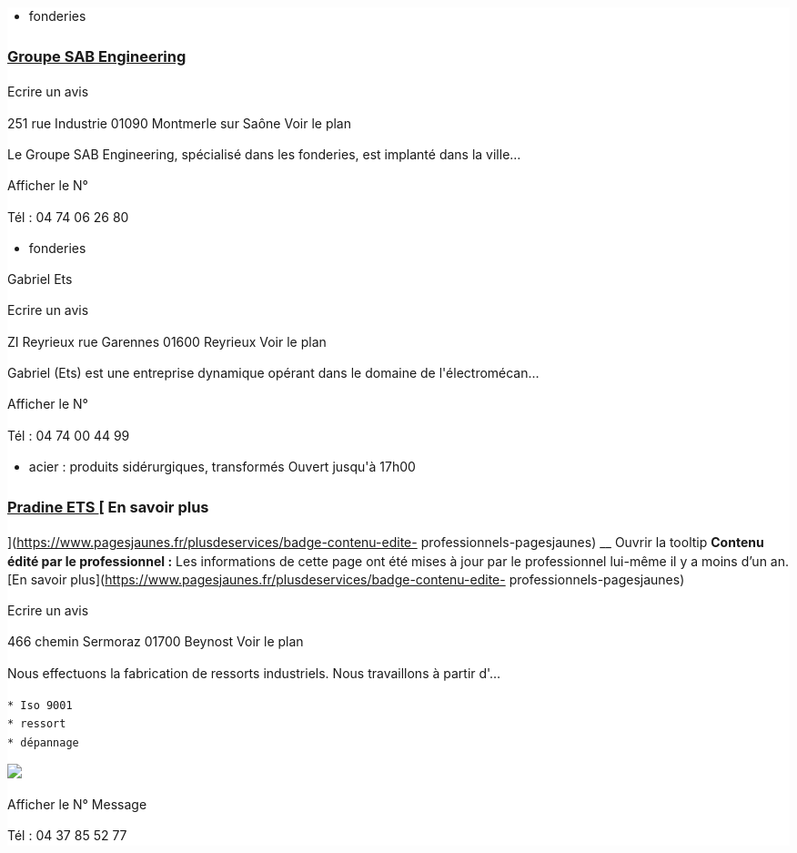   * fonderies 

### [Groupe SAB Engineering ](/pros/61785105)

Ecrire un avis

251 rue Industrie 01090 Montmerle sur Saône Voir le plan

Le Groupe SAB Engineering, spécialisé dans les fonderies, est implanté dans la
ville…

Afficher le N°

Tél : 04 74 06 26 80

  * fonderies 

Gabriel Ets

Ecrire un avis

ZI Reyrieux rue Garennes 01600 Reyrieux Voir le plan

Gabriel (Ets) est une entreprise dynamique opérant dans le domaine de
l'électromécan…

Afficher le N°

Tél : 04 74 00 44 99

  * acier : produits sidérurgiques, transformés  Ouvert jusqu'à 17h00

### [Pradine ETS ](/pros/02274210) [ En savoir plus
](https://www.pagesjaunes.fr/plusdeservices/badge-contenu-edite-
professionnels-pagesjaunes) __ Ouvrir la tooltip **Contenu édité par le
professionnel :** Les informations de cette page ont été mises à jour par le
professionnel lui-même il y a moins d’un an.  [En savoir
plus](https://www.pagesjaunes.fr/plusdeservices/badge-contenu-edite-
professionnels-pagesjaunes)

Ecrire un avis

466 chemin Sermoraz 01700 Beynost Voir le plan

Nous effectuons la fabrication de ressorts industriels. Nous travaillons à
partir d'…

    * Iso 9001
    * ressort
    * dépannage

[
![](https://www.pagesjaunes.fr/media/agc/crop/250x250/f7/d8/99/00/00/7f/42/f2/a1/c2/5dbff7d89900007f42f2a1c2/5dbff7d89900007f42f2a1c3.png?v=2)
](/pros/02274210 "Photo de Pradine ETS")

Afficher le N° Message

Tél : 04 37 85 52 77

